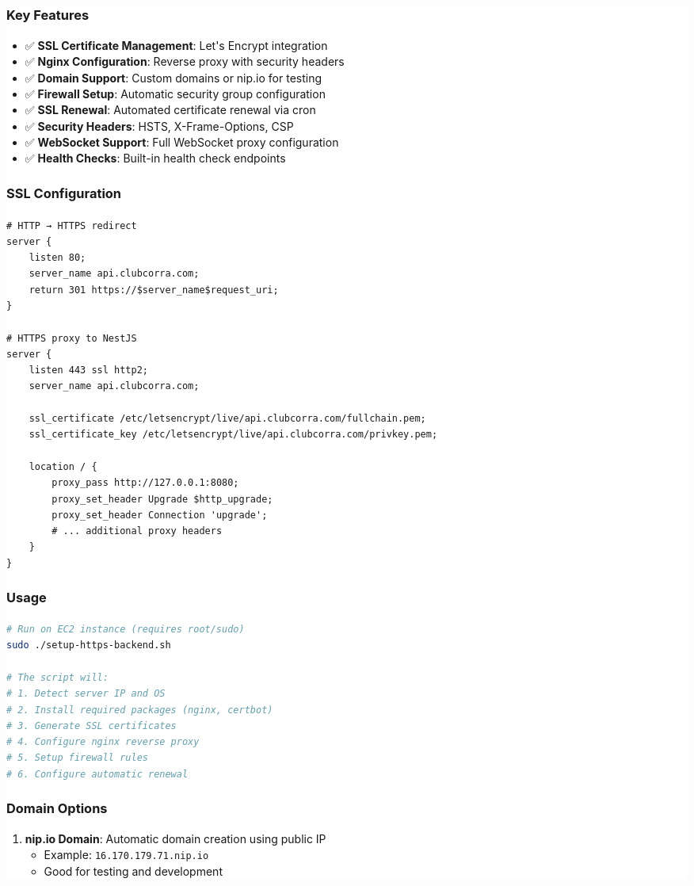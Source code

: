 ### **Key Features**
- ✅ **SSL Certificate Management**: Let's Encrypt integration
- ✅ **Nginx Configuration**: Reverse proxy with security headers
- ✅ **Domain Support**: Custom domains or nip.io for testing
- ✅ **Firewall Setup**: Automatic security group configuration
- ✅ **SSL Renewal**: Automated certificate renewal via cron
- ✅ **Security Headers**: HSTS, X-Frame-Options, CSP
- ✅ **WebSocket Support**: Full WebSocket proxy configuration
- ✅ **Health Checks**: Built-in health check endpoints

### **SSL Configuration**
```nginx
# HTTP → HTTPS redirect
server {
    listen 80;
    server_name api.clubcorra.com;
    return 301 https://$server_name$request_uri;
}

# HTTPS proxy to NestJS
server {
    listen 443 ssl http2;
    server_name api.clubcorra.com;
    
    ssl_certificate /etc/letsencrypt/live/api.clubcorra.com/fullchain.pem;
    ssl_certificate_key /etc/letsencrypt/live/api.clubcorra.com/privkey.pem;
    
    location / {
        proxy_pass http://127.0.0.1:8080;
        proxy_set_header Upgrade $http_upgrade;
        proxy_set_header Connection 'upgrade';
        # ... additional proxy headers
    }
}
```

### **Usage**
```bash
# Run on EC2 instance (requires root/sudo)
sudo ./setup-https-backend.sh

# The script will:
# 1. Detect server IP and OS
# 2. Install required packages (nginx, certbot)
# 3. Generate SSL certificates
# 4. Configure nginx reverse proxy
# 5. Setup firewall rules
# 6. Configure automatic renewal
```

### **Domain Options**
1. **nip.io Domain**: Automatic domain creation using public IP
   - Example: `16.170.179.71.nip.io`
   - Good for testing and development
   